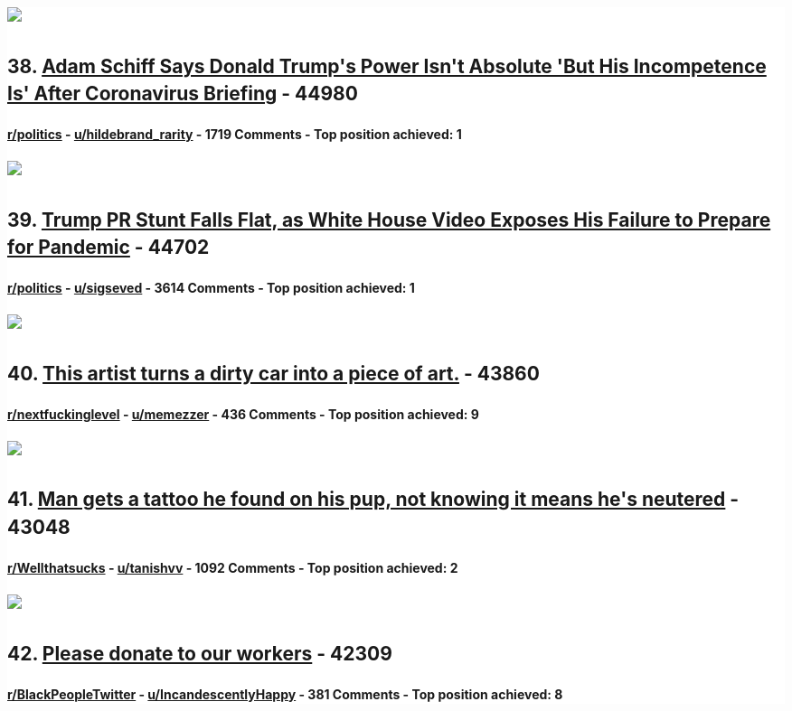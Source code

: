 <a href="https://gfycat.com/quarrelsomecourageousaldabratortoise"><img src="https://a.thumbs.redditmedia.com/b_fXK7FfcNW7sC_kHUk5yH6uUxkB5KNQWbzz_-eJ3G8.jpg"></img></a>

## 38. [Adam Schiff Says Donald Trump's Power Isn't Absolute 'But His Incompetence Is' After Coronavirus Briefing](http://reddit.com/r/politics/comments/g16mky/adam_schiff_says_donald_trumps_power_isnt/) - 44980
#### [r/politics](http://reddit.com/r/politics) - [u/hildebrand_rarity](http://reddit.com/u/hildebrand_rarity) - 1719 Comments - Top position achieved: 1

<a href="https://www.newsweek.com/adam-schiff-donald-trump-power-not-absolute-coronavirus-briefing-1497755"><img src="https://b.thumbs.redditmedia.com/uAocW_ZAcO4e07026QDVdKycnZjblkKsJAGGZOlZ6hY.jpg"></img></a>

## 39. [Trump PR Stunt Falls Flat, as White House Video Exposes His Failure to Prepare for Pandemic](http://reddit.com/r/politics/comments/g1371c/trump_pr_stunt_falls_flat_as_white_house_video/) - 44702
#### [r/politics](http://reddit.com/r/politics) - [u/sigseved](http://reddit.com/u/sigseved) - 3614 Comments - Top position achieved: 1

<a href="https://theintercept.com/2020/04/14/trump-pr-stunt-falls-flat-white-house-video-exposes-failure-prepare-pandemic/"><img src="https://b.thumbs.redditmedia.com/3eJamn-cY44UyRQX77k5agHlaQZ7Fxf0xgp8Pf7SBmw.jpg"></img></a>

## 40. [This artist turns a dirty car into a piece of art.](http://reddit.com/r/nextfuckinglevel/comments/g0z9go/this_artist_turns_a_dirty_car_into_a_piece_of_art/) - 43860
#### [r/nextfuckinglevel](http://reddit.com/r/nextfuckinglevel) - [u/memezzer](http://reddit.com/u/memezzer) - 436 Comments - Top position achieved: 9

<a href="https://v.redd.it/vqug4r26tps41"><img src="https://b.thumbs.redditmedia.com/9dukaSUnSpYdanUJoG5tmnqdWbHg55LI7uUIZcob9zs.jpg"></img></a>

## 41. [Man gets a tattoo he found on his pup, not knowing it means he's neutered](http://reddit.com/r/Wellthatsucks/comments/g12cxl/man_gets_a_tattoo_he_found_on_his_pup_not_knowing/) - 43048
#### [r/Wellthatsucks](http://reddit.com/r/Wellthatsucks) - [u/tanishvv](http://reddit.com/u/tanishvv) - 1092 Comments - Top position achieved: 2

<a href="https://i.redd.it/q2al2fy54rs41.png"><img src="https://b.thumbs.redditmedia.com/mh6A3_mY-PxC3VtBYK1cfx2--I_aY0is7WMM0l7_UPs.jpg"></img></a>

## 42. [Please donate to our workers](http://reddit.com/r/BlackPeopleTwitter/comments/g17f2x/please_donate_to_our_workers/) - 42309
#### [r/BlackPeopleTwitter](http://reddit.com/r/BlackPeopleTwitter) - [u/IncandescentlyHappy](http://reddit.com/u/IncandescentlyHappy) - 381 Comments - Top position achieved: 8
